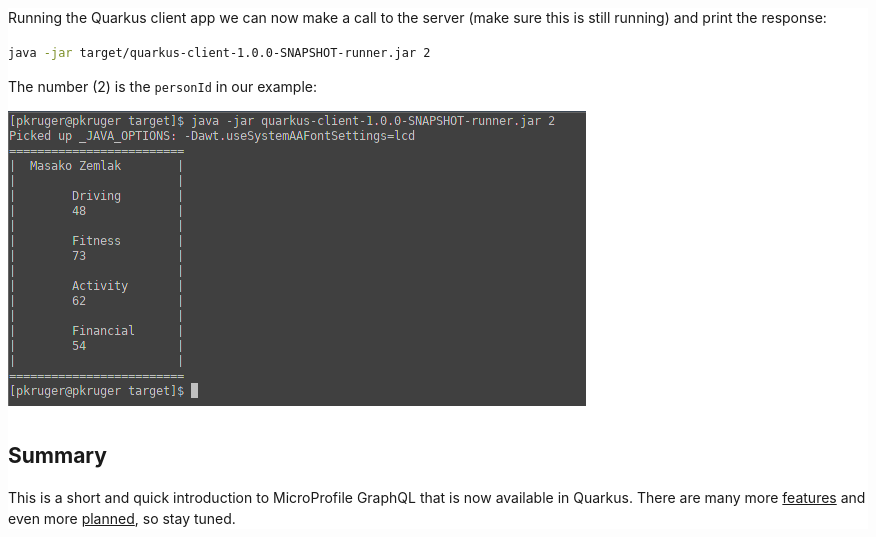 Running the Quarkus client app we can now make a call to the server (make sure this is still running) and print the response:

```bash
java -jar target/quarkus-client-1.0.0-SNAPSHOT-runner.jar 2
```

The number (2) is the `personId` in our example:

![client_output](/images/Supersonic_Subatomic_GraphQL/client_output.png)

## Summary

This is a short and quick introduction to MicroProfile GraphQL that is now available in Quarkus.
There are many more [features](https://download.eclipse.org/microprofile/microprofile-graphql-1.0.2/microprofile-graphql.html)
and even more [planned](https://github.com/eclipse/microprofile-graphql/issues), so stay tuned.
